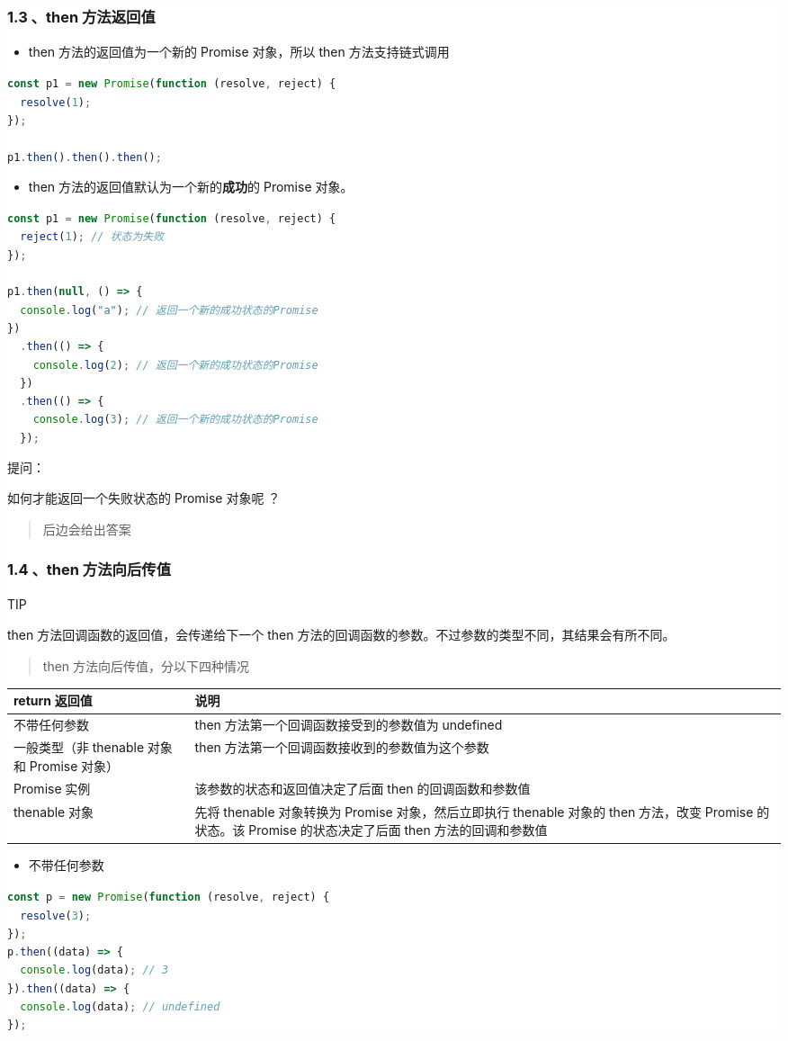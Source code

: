 ### 1.3 、then 方法返回值

- then 方法的返回值为一个新的 Promise 对象，所以 then 方法支持链式调用

```js
const p1 = new Promise(function (resolve, reject) {
  resolve(1);
});

p1.then().then().then();
```

- then 方法的返回值默认为一个新的**成功**的 Promise 对象。

```js
const p1 = new Promise(function (resolve, reject) {
  reject(1); // 状态为失败
});

p1.then(null, () => {
  console.log("a"); // 返回一个新的成功状态的Promise
})
  .then(() => {
    console.log(2); // 返回一个新的成功状态的Promise
  })
  .then(() => {
    console.log(3); // 返回一个新的成功状态的Promise
  });
```

提问：

如何才能返回一个失败状态的 Promise 对象呢 ？

> 后边会给出答案

### 1.4 、then 方法向后传值

TIP

then 方法回调函数的返回值，会传递给下一个 then 方法的回调函数的参数。不过参数的类型不同，其结果会有所不同。

> then 方法向后传值，分以下四种情况

| return 返回值                               | 说明                                                                                                                                                    |
| :------------------------------------------ | :------------------------------------------------------------------------------------------------------------------------------------------------------ |
| 不带任何参数                                | then 方法第一个回调函数接受到的参数值为 undefined                                                                                                       |
| 一般类型（非 thenable 对象和 Promise 对象） | then 方法第一个回调函数接收到的参数值为这个参数                                                                                                         |
| Promise 实例                                | 该参数的状态和返回值决定了后面 then 的回调函数和参数值                                                                                                  |
| thenable 对象                               | 先将 thenable 对象转换为 Promise 对象，然后立即执行 thenable 对象的 then 方法，改变 Promise 的状态。该 Promise 的状态决定了后面 then 方法的回调和参数值 |

- 不带任何参数

```js
const p = new Promise(function (resolve, reject) {
  resolve(3);
});
p.then((data) => {
  console.log(data); // 3
}).then((data) => {
  console.log(data); // undefined
});
```
